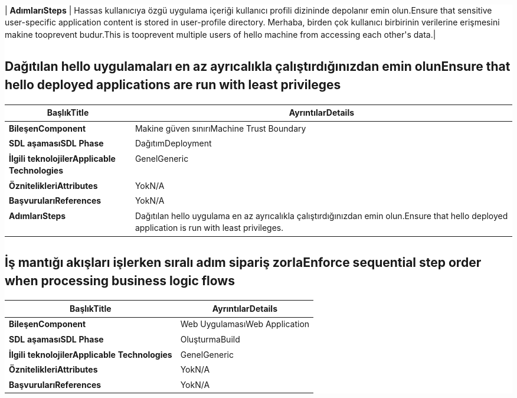 | <span data-ttu-id="e57f6-178">**Adımları**</span><span class="sxs-lookup"><span data-stu-id="e57f6-178">**Steps**</span></span> | <span data-ttu-id="e57f6-179">Hassas kullanıcıya özgü uygulama içeriği kullanıcı profili dizininde depolanır emin olun.</span><span class="sxs-lookup"><span data-stu-id="e57f6-179">Ensure that sensitive user-specific application content is stored in user-profile directory.</span></span> <span data-ttu-id="e57f6-180">Merhaba, birden çok kullanıcı birbirinin verilerine erişmesini makine tooprevent budur.</span><span class="sxs-lookup"><span data-stu-id="e57f6-180">This is tooprevent multiple users of hello machine from accessing each other's data.</span></span>|

## <span data-ttu-id="e57f6-181"><a id="deployed-privileges"></a>Dağıtılan hello uygulamaları en az ayrıcalıkla çalıştırdığınızdan emin olun</span><span class="sxs-lookup"><span data-stu-id="e57f6-181"><a id="deployed-privileges"></a>Ensure that hello deployed applications are run with least privileges</span></span>

| <span data-ttu-id="e57f6-182">Başlık</span><span class="sxs-lookup"><span data-stu-id="e57f6-182">Title</span></span>                   | <span data-ttu-id="e57f6-183">Ayrıntılar</span><span class="sxs-lookup"><span data-stu-id="e57f6-183">Details</span></span>      |
| ----------------------- | ------------ |
| <span data-ttu-id="e57f6-184">**Bileşen**</span><span class="sxs-lookup"><span data-stu-id="e57f6-184">**Component**</span></span>               | <span data-ttu-id="e57f6-185">Makine güven sınırı</span><span class="sxs-lookup"><span data-stu-id="e57f6-185">Machine Trust Boundary</span></span> | 
| <span data-ttu-id="e57f6-186">**SDL aşaması**</span><span class="sxs-lookup"><span data-stu-id="e57f6-186">**SDL Phase**</span></span>               | <span data-ttu-id="e57f6-187">Dağıtım</span><span class="sxs-lookup"><span data-stu-id="e57f6-187">Deployment</span></span> |  
| <span data-ttu-id="e57f6-188">**İlgili teknolojiler**</span><span class="sxs-lookup"><span data-stu-id="e57f6-188">**Applicable Technologies**</span></span> | <span data-ttu-id="e57f6-189">Genel</span><span class="sxs-lookup"><span data-stu-id="e57f6-189">Generic</span></span> |
| <span data-ttu-id="e57f6-190">**Öznitelikleri**</span><span class="sxs-lookup"><span data-stu-id="e57f6-190">**Attributes**</span></span>              | <span data-ttu-id="e57f6-191">Yok</span><span class="sxs-lookup"><span data-stu-id="e57f6-191">N/A</span></span>  |
| <span data-ttu-id="e57f6-192">**Başvuruları**</span><span class="sxs-lookup"><span data-stu-id="e57f6-192">**References**</span></span>              | <span data-ttu-id="e57f6-193">Yok</span><span class="sxs-lookup"><span data-stu-id="e57f6-193">N/A</span></span>  |
| <span data-ttu-id="e57f6-194">**Adımları**</span><span class="sxs-lookup"><span data-stu-id="e57f6-194">**Steps**</span></span> | <span data-ttu-id="e57f6-195">Dağıtılan hello uygulama en az ayrıcalıkla çalıştırdığınızdan emin olun.</span><span class="sxs-lookup"><span data-stu-id="e57f6-195">Ensure that hello deployed application is run with least privileges.</span></span> |

## <span data-ttu-id="e57f6-196"><a id="sequential-logic"></a>İş mantığı akışları işlerken sıralı adım sipariş zorla</span><span class="sxs-lookup"><span data-stu-id="e57f6-196"><a id="sequential-logic"></a>Enforce sequential step order when processing business logic flows</span></span>

| <span data-ttu-id="e57f6-197">Başlık</span><span class="sxs-lookup"><span data-stu-id="e57f6-197">Title</span></span>                   | <span data-ttu-id="e57f6-198">Ayrıntılar</span><span class="sxs-lookup"><span data-stu-id="e57f6-198">Details</span></span>      |
| ----------------------- | ------------ |
| <span data-ttu-id="e57f6-199">**Bileşen**</span><span class="sxs-lookup"><span data-stu-id="e57f6-199">**Component**</span></span>               | <span data-ttu-id="e57f6-200">Web Uygulaması</span><span class="sxs-lookup"><span data-stu-id="e57f6-200">Web Application</span></span> | 
| <span data-ttu-id="e57f6-201">**SDL aşaması**</span><span class="sxs-lookup"><span data-stu-id="e57f6-201">**SDL Phase**</span></span>               | <span data-ttu-id="e57f6-202">Oluşturma</span><span class="sxs-lookup"><span data-stu-id="e57f6-202">Build</span></span> |  
| <span data-ttu-id="e57f6-203">**İlgili teknolojiler**</span><span class="sxs-lookup"><span data-stu-id="e57f6-203">**Applicable Technologies**</span></span> | <span data-ttu-id="e57f6-204">Genel</span><span class="sxs-lookup"><span data-stu-id="e57f6-204">Generic</span></span> |
| <span data-ttu-id="e57f6-205">**Öznitelikleri**</span><span class="sxs-lookup"><span data-stu-id="e57f6-205">**Attributes**</span></span>              | <span data-ttu-id="e57f6-206">Yok</span><span class="sxs-lookup"><span data-stu-id="e57f6-206">N/A</span></span>  |
| <span data-ttu-id="e57f6-207">**Başvuruları**</span><span class="sxs-lookup"><span data-stu-id="e57f6-207">**References**</span></span>              | <span data-ttu-id="e57f6-208">Yok</span><span class="sxs-lookup"><span data-stu-id="e57f6-208">N/A</span></span>  |